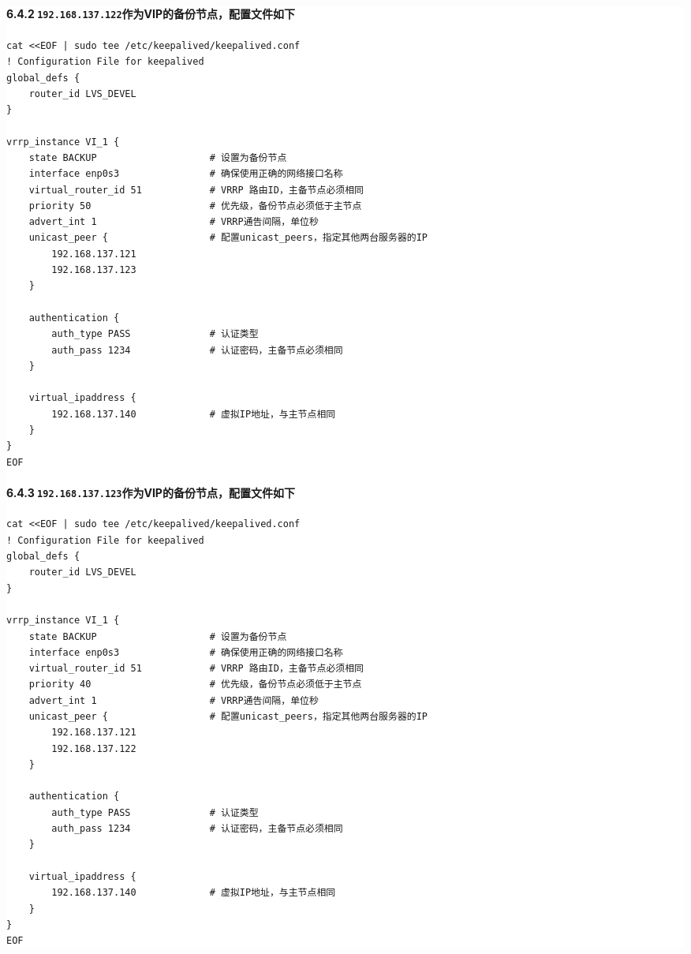 #### 6.4.2 `192.168.137.122`作为VIP的备份节点，配置文件如下
```shell
cat <<EOF | sudo tee /etc/keepalived/keepalived.conf
! Configuration File for keepalived
global_defs {
    router_id LVS_DEVEL
}

vrrp_instance VI_1 {
    state BACKUP                    # 设置为备份节点
    interface enp0s3                # 确保使用正确的网络接口名称
    virtual_router_id 51            # VRRP 路由ID，主备节点必须相同
    priority 50                     # 优先级，备份节点必须低于主节点
    advert_int 1                    # VRRP通告间隔，单位秒
    unicast_peer {                  # 配置unicast_peers，指定其他两台服务器的IP
        192.168.137.121
        192.168.137.123
    }

    authentication {
        auth_type PASS              # 认证类型
        auth_pass 1234              # 认证密码，主备节点必须相同
    }

    virtual_ipaddress {
        192.168.137.140             # 虚拟IP地址，与主节点相同
    }
}
EOF

```

#### 6.4.3 `192.168.137.123`作为VIP的备份节点，配置文件如下
```shell
cat <<EOF | sudo tee /etc/keepalived/keepalived.conf
! Configuration File for keepalived
global_defs {
    router_id LVS_DEVEL
}

vrrp_instance VI_1 {
    state BACKUP                    # 设置为备份节点
    interface enp0s3                # 确保使用正确的网络接口名称
    virtual_router_id 51            # VRRP 路由ID，主备节点必须相同
    priority 40                     # 优先级，备份节点必须低于主节点
    advert_int 1                    # VRRP通告间隔，单位秒
    unicast_peer {                  # 配置unicast_peers，指定其他两台服务器的IP
        192.168.137.121
        192.168.137.122
    }

    authentication {
        auth_type PASS              # 认证类型
        auth_pass 1234              # 认证密码，主备节点必须相同
    }

    virtual_ipaddress {
        192.168.137.140             # 虚拟IP地址，与主节点相同
    }
}
EOF

```
